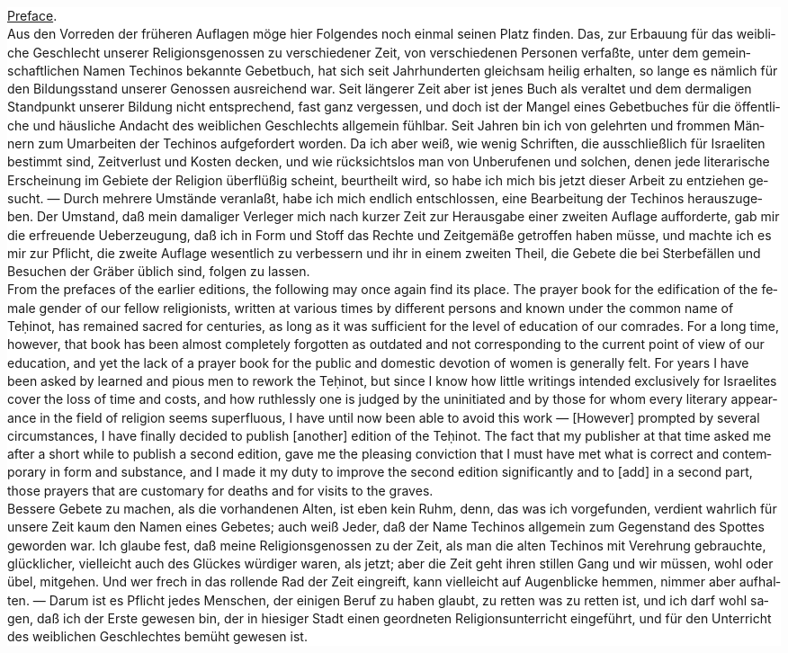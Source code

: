 <td style="vertical-align:top;">
<div class="english" lang="en" style="text-align: left;">
<u>Preface</u>.
</div></td></tr>


<tr><td style="vertical-align:top;">
<div class="german" lang="de">
Aus den Vorreden der früheren Auflagen möge hier Folgendes noch einmal seinen Platz finden. Das, zur Erbauung für das weibliche Geschlecht unserer Religionsgenossen zu verschiedener Zeit, von verschiedenen Personen verfaßte, unter dem gemeinschaftlichen Namen Techinos bekannte Gebetbuch, hat sich seit Jahrhunderten gleichsam heilig erhalten, so lange es nämlich für den Bildungsstand unserer Genossen ausreichend war. Seit längerer Zeit aber ist jenes Buch als veraltet und dem dermaligen Standpunkt unserer Bildung nicht entsprechend, fast ganz vergessen, und doch ist der Mangel eines Gebetbuches für die öffentliche und häusliche Andacht des weiblichen Geschlechts allgemein fühlbar. Seit Jahren bin ich von gelehrten und frommen Männern zum Umarbeiten der Techinos aufgefordert worden. Da ich aber weiß, wie wenig Schriften, die ausschließlich für Israeliten bestimmt sind, Zeitverlust und Kosten decken, und wie rücksichtslos man von Unberufenen und solchen, denen jede literarische Erscheinung im Gebiete der Religion überflüßig scheint, beurtheilt wird, so habe ich mich bis jetzt dieser Arbeit zu entziehen gesucht. — Durch mehrere Umstände veranlaßt, habe ich mich endlich entschlossen, eine Bearbeitung der Techinos herauszugeben. Der Umstand, daß mein damaliger Verleger mich nach kurzer Zeit zur Herausgabe einer zweiten Auflage aufforderte, gab mir die erfreuende Ueberzeugung, daß ich in Form und Stoff das Rechte und Zeitgemäße getroffen haben müsse, und machte ich es mir zur Pflicht, die zweite Auflage wesentlich zu verbessern und ihr in einem zweiten Theil, die Gebete die bei Sterbefällen und Besuchen der Gräber üblich sind, folgen zu lassen.
</div></td>

<td style="vertical-align:top;">
<div class="english" lang="en">
From the prefaces of the earlier editions, the following may once again find its place. The prayer book for the edification of the female gender of our fellow religionists, written at various times by different persons and known under the common name of Teḥinot, has remained sacred for centuries, as long as it was sufficient for the level of education of our comrades. For a long time, however, that book has been almost completely forgotten as outdated and not corresponding to the current point of view of our education, and yet the lack of a prayer book for the public and domestic devotion of women is generally felt. For years I have been asked by learned and pious men to rework the Teḥinot, but since I know how little writings intended exclusively for Israelites cover the loss of time and costs, and how ruthlessly one is judged by the uninitiated and by those for whom every literary appearance in the field of religion seems superfluous, I have until now been able to avoid this work — [However] prompted by several circumstances, I have finally decided to publish [another] edition of the Teḥinot. The fact that my publisher at that time asked me after a short while to publish a second edition, gave me the pleasing conviction that I must have met what is correct and contemporary in form and substance, and I made it my duty to improve the second edition significantly and to [add] in a second part, those prayers that are customary for deaths and for visits to the graves.
</div></td></tr>


<tr><td style="vertical-align:top;">
<div class="german" lang="de">
Bessere Gebete zu machen, als die vorhandenen Alten, ist eben kein Ruhm, denn, das was ich vorgefunden, verdient wahrlich für unsere Zeit kaum den Namen eines Gebetes; auch weiß Jeder, daß der Name Techinos allgemein zum Gegenstand des Spottes geworden war. Ich glaube fest, daß meine Religionsgenossen zu der Zeit, als man die alten Techinos mit Verehrung gebrauchte, glücklicher, vielleicht auch des Glückes würdiger waren, als jetzt; aber die Zeit geht ihren stillen Gang und wir müssen, wohl oder übel, mitgehen. Und wer frech in das rollende Rad der Zeit eingreift, kann vielleicht auf Augenblicke hemmen, nimmer aber aufhalten. — Darum ist es Pflicht jedes Menschen, der einigen Beruf zu haben glaubt, zu retten was zu retten ist, und ich darf wohl sagen, daß ich der Erste gewesen bin, der in hiesiger Stadt einen geordneten Religionsunterricht eingeführt, und für den Unterricht des weiblichen Geschlechtes bemüht gewesen ist.
</div></td>
